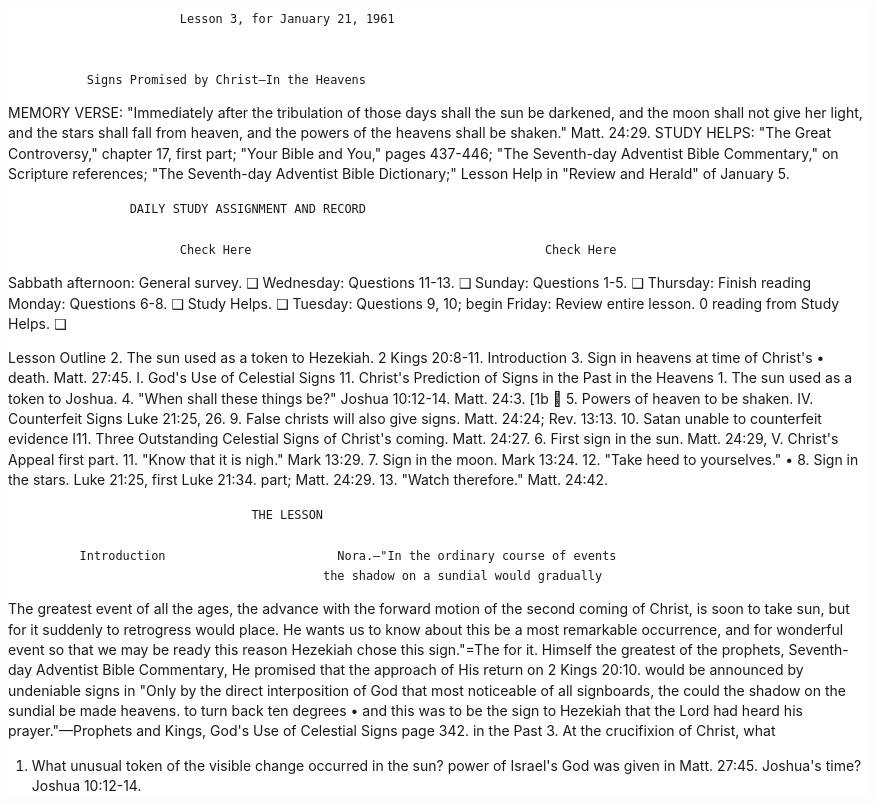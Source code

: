 


                            Lesson 3, for January 21, 1961


               Signs Promised by Christ—In the Heavens

MEMORY VERSE: "Immediately after the tribulation of those days shall the sun be
   darkened, and the moon shall not give her light, and the stars shall fall from
   heaven, and the powers of the heavens shall be shaken." Matt. 24:29.
STUDY HELPS: "The Great Controversy," chapter 17, first part; "Your Bible and
   You," pages 437-446; "The Seventh-day Adventist Bible Commentary," on
   Scripture references; "The Seventh-day Adventist Bible Dictionary;" Lesson Help
   in "Review and Herald" of January 5.

                     DAILY STUDY ASSIGNMENT AND RECORD

                            Check Here                                         Check Here
Sabbath afternoon: General survey. ❑             Wednesday: Questions 11-13.           ❑
Sunday: Questions 1-5.              ❑            Thursday: Finish reading
Monday: Questions 6-8.              ❑                 Study Helps.                     ❑
Tuesday: Questions 9, 10; begin                  Friday: Review entire lesson.         0
    reading from Study Helps.       ❑



Lesson Outline                                        2. The sun used as a token to Hezekiah.
                                                         2 Kings 20:8-11.
Introduction
                                                      3. Sign in heavens at time of Christ's
                 •                                       death. Matt. 27:45.
I. God's Use of Celestial Signs                  11. Christ's Prediction of Signs
     in the Past                                       in the Heavens
     1. The sun used as a token to Joshua.            4. "When shall these things be?"
        Joshua 10:12-14.                                 Matt. 24:3.
                                           [1b
     5. Powers of heaven to be shaken.          IV. Counterfeit Signs
        Luke 21:25, 26.                             9. False christs will also give signs.
                                                       Matt. 24:24; Rev. 13:13.
                                                   10. Satan unable to counterfeit evidence
I11. Three Outstanding Celestial Signs                 of Christ's coming. Matt. 24:27.
    6. First sign in the sun. Matt. 24:29,      V. Christ's Appeal
       first part.                                 11. "Know that it is nigh." Mark 13:29.
    7. Sign in the moon. Mark 13:24.               12. "Take heed to yourselves." •
    8. Sign in the stars. Luke 21:25, first            Luke 21:34.
       part; Matt. 24:29.                          13. "Watch therefore." Matt. 24:42.


                                      THE LESSON

              Introduction                        Nora.—"In the ordinary course of events
                                                the shadow on a sundial would gradually
  The greatest event of all the ages, the       advance with the forward motion of the
second coming of Christ, is soon to take        sun, but for it suddenly to retrogress would
place. He wants us to know about this           be a most remarkable occurrence, and for
wonderful event so that we may be ready         this reason Hezekiah chose this sign."=The
for it. Himself the greatest of the prophets,   Seventh-day Adventist Bible Commentary,
He promised that the approach of His return     on 2 Kings 20:10.
would be announced by undeniable signs in         "Only by the direct interposition of God
that most noticeable of all signboards, the     could the shadow on the sundial be made
heavens.                                        to turn back ten degrees • and this was to
                                                be the sign to Hezekiah that the Lord had
                                                heard his prayer."—Prophets and Kings,
    God's Use of Celestial Signs                page 342.
            in the Past
                                                  3. At the crucifixion of Christ, what
   1. What unusual token of the                 visible change occurred in the sun?
power of Israel's God was given in              Matt. 27:45.
Joshua's time? Joshua 10:12-14.